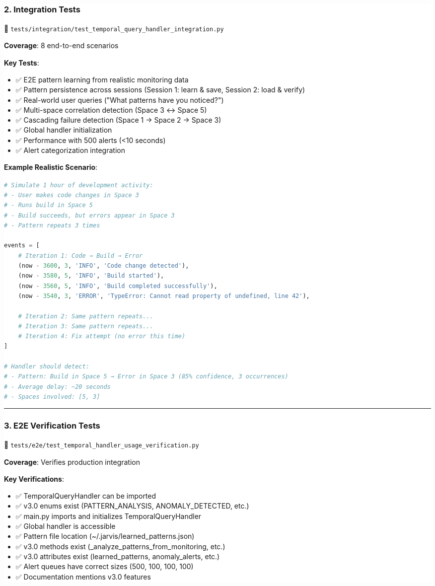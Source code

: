 
### 2. **Integration Tests**
📁 `tests/integration/test_temporal_query_handler_integration.py`

**Coverage**: 8 end-to-end scenarios

**Key Tests**:
- ✅ E2E pattern learning from realistic monitoring data
- ✅ Pattern persistence across sessions (Session 1: learn & save, Session 2: load & verify)
- ✅ Real-world user queries ("What patterns have you noticed?")
- ✅ Multi-space correlation detection (Space 3 ↔ Space 5)
- ✅ Cascading failure detection (Space 1 → Space 2 → Space 3)
- ✅ Global handler initialization
- ✅ Performance with 500 alerts (<10 seconds)
- ✅ Alert categorization integration

**Example Realistic Scenario**:
```python
# Simulate 1 hour of development activity:
# - User makes code changes in Space 3
# - Runs build in Space 5
# - Build succeeds, but errors appear in Space 3
# - Pattern repeats 3 times

events = [
    # Iteration 1: Code → Build → Error
    (now - 3600, 3, 'INFO', 'Code change detected'),
    (now - 3580, 5, 'INFO', 'Build started'),
    (now - 3560, 5, 'INFO', 'Build completed successfully'),
    (now - 3540, 3, 'ERROR', 'TypeError: Cannot read property of undefined, line 42'),

    # Iteration 2: Same pattern repeats...
    # Iteration 3: Same pattern repeats...
    # Iteration 4: Fix attempt (no error this time)
]

# Handler should detect:
# - Pattern: Build in Space 5 → Error in Space 3 (85% confidence, 3 occurrences)
# - Average delay: ~20 seconds
# - Spaces involved: [5, 3]
```

---

### 3. **E2E Verification Tests**
📁 `tests/e2e/test_temporal_handler_usage_verification.py`

**Coverage**: Verifies production integration

**Key Verifications**:
- ✅ TemporalQueryHandler can be imported
- ✅ v3.0 enums exist (PATTERN_ANALYSIS, ANOMALY_DETECTED, etc.)
- ✅ main.py imports and initializes TemporalQueryHandler
- ✅ Global handler is accessible
- ✅ Pattern file location (~/.jarvis/learned_patterns.json)
- ✅ v3.0 methods exist (_analyze_patterns_from_monitoring, etc.)
- ✅ v3.0 attributes exist (learned_patterns, anomaly_alerts, etc.)
- ✅ Alert queues have correct sizes (500, 100, 100, 100)
- ✅ Documentation mentions v3.0 features
